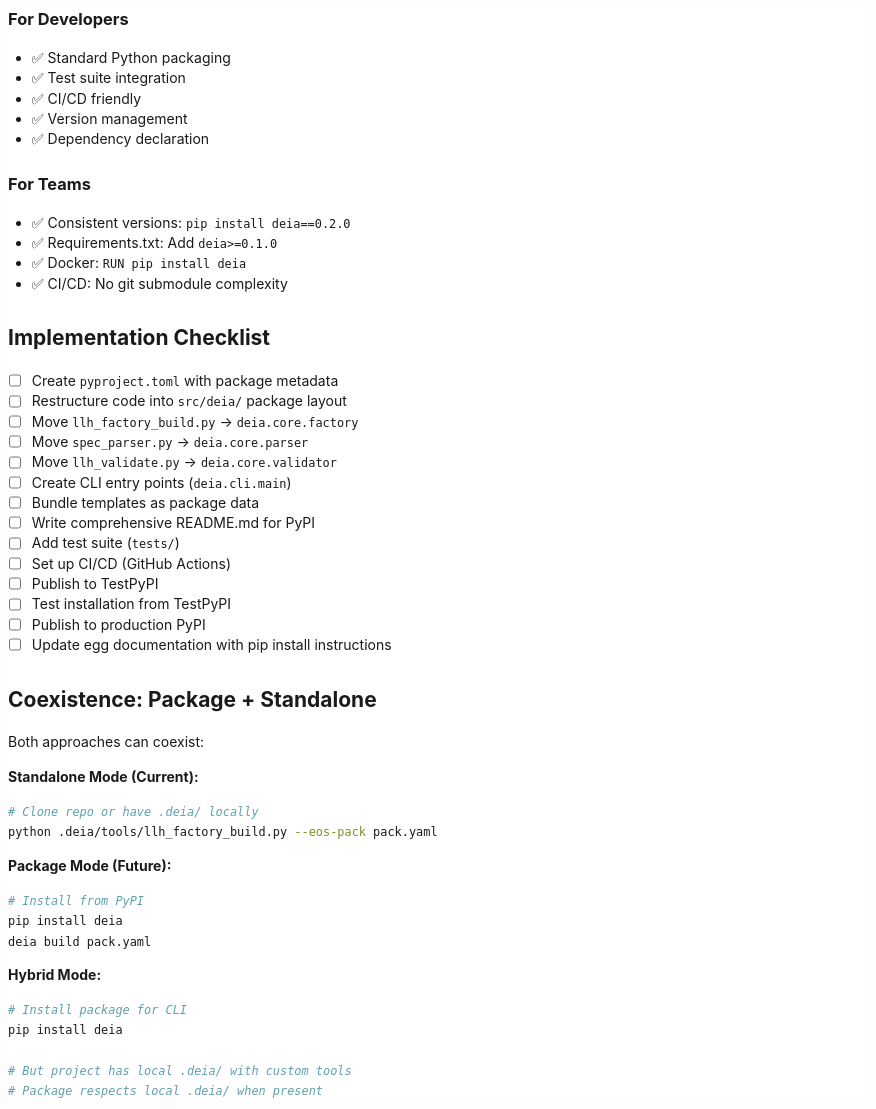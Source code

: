 ### For Developers
- ✅ Standard Python packaging
- ✅ Test suite integration
- ✅ CI/CD friendly
- ✅ Version management
- ✅ Dependency declaration

### For Teams
- ✅ Consistent versions: `pip install deia==0.2.0`
- ✅ Requirements.txt: Add `deia>=0.1.0`
- ✅ Docker: `RUN pip install deia`
- ✅ CI/CD: No git submodule complexity

## Implementation Checklist

- [ ] Create `pyproject.toml` with package metadata
- [ ] Restructure code into `src/deia/` package layout
- [ ] Move `llh_factory_build.py` → `deia.core.factory`
- [ ] Move `spec_parser.py` → `deia.core.parser`
- [ ] Move `llh_validate.py` → `deia.core.validator`
- [ ] Create CLI entry points (`deia.cli.main`)
- [ ] Bundle templates as package data
- [ ] Write comprehensive README.md for PyPI
- [ ] Add test suite (`tests/`)
- [ ] Set up CI/CD (GitHub Actions)
- [ ] Publish to TestPyPI
- [ ] Test installation from TestPyPI
- [ ] Publish to production PyPI
- [ ] Update egg documentation with pip install instructions

## Coexistence: Package + Standalone

Both approaches can coexist:

**Standalone Mode (Current):**
```bash
# Clone repo or have .deia/ locally
python .deia/tools/llh_factory_build.py --eos-pack pack.yaml
```

**Package Mode (Future):**
```bash
# Install from PyPI
pip install deia
deia build pack.yaml
```

**Hybrid Mode:**
```bash
# Install package for CLI
pip install deia

# But project has local .deia/ with custom tools
# Package respects local .deia/ when present
```
